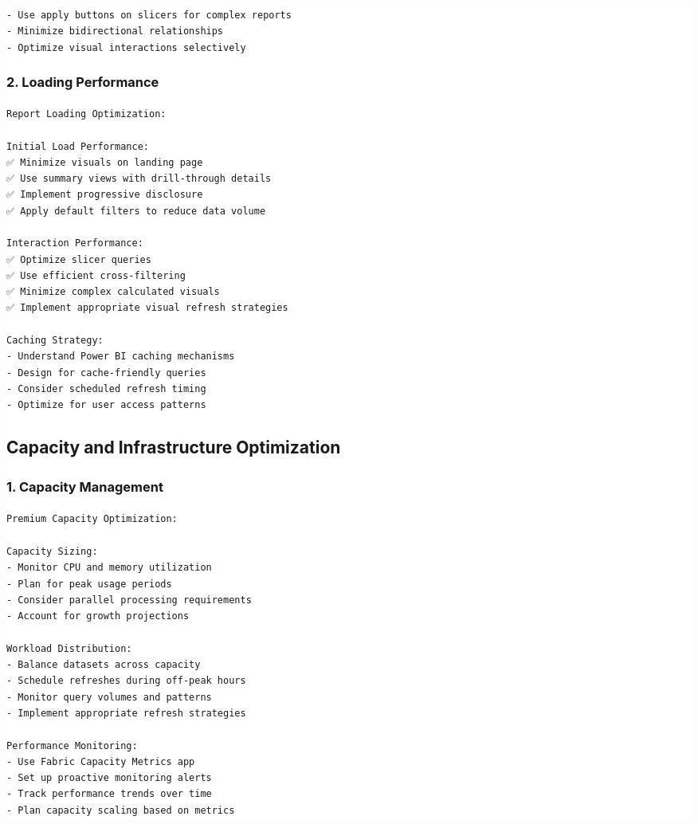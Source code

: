 ```
- Use apply buttons on slicers for complex reports
- Minimize bidirectional relationships
- Optimize visual interactions selectively
```

### 2. Loading Performance
```
Report Loading Optimization:

Initial Load Performance:
✅ Minimize visuals on landing page
✅ Use summary views with drill-through details
✅ Implement progressive disclosure
✅ Apply default filters to reduce data volume

Interaction Performance:
✅ Optimize slicer queries
✅ Use efficient cross-filtering
✅ Minimize complex calculated visuals
✅ Implement appropriate visual refresh strategies

Caching Strategy:
- Understand Power BI caching mechanisms
- Design for cache-friendly queries
- Consider scheduled refresh timing
- Optimize for user access patterns
```

## Capacity and Infrastructure Optimization

### 1. Capacity Management
```
Premium Capacity Optimization:

Capacity Sizing:
- Monitor CPU and memory utilization
- Plan for peak usage periods
- Consider parallel processing requirements
- Account for growth projections

Workload Distribution:
- Balance datasets across capacity
- Schedule refreshes during off-peak hours
- Monitor query volumes and patterns
- Implement appropriate refresh strategies

Performance Monitoring:
- Use Fabric Capacity Metrics app
- Set up proactive monitoring alerts
- Track performance trends over time
- Plan capacity scaling based on metrics
```
